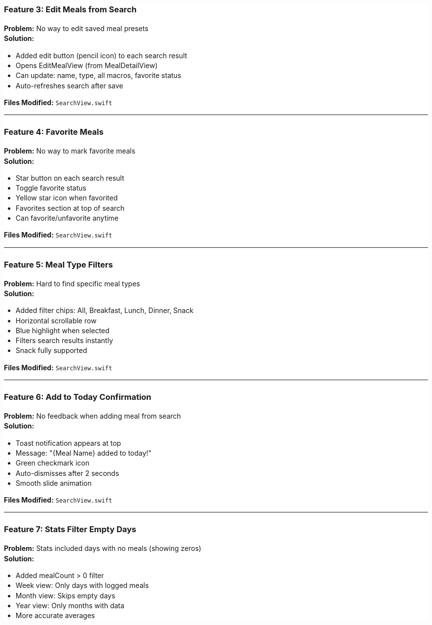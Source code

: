 ### Feature 3: Edit Meals from Search
**Problem:** No way to edit saved meal presets  
**Solution:**
- Added edit button (pencil icon) to each search result
- Opens EditMealView (from MealDetailView)
- Can update: name, type, all macros, favorite status
- Auto-refreshes search after save

**Files Modified:** `SearchView.swift`

---

### Feature 4: Favorite Meals
**Problem:** No way to mark favorite meals  
**Solution:**
- Star button on each search result
- Toggle favorite status
- Yellow star icon when favorited
- Favorites section at top of search
- Can favorite/unfavorite anytime

**Files Modified:** `SearchView.swift`

---

### Feature 5: Meal Type Filters
**Problem:** Hard to find specific meal types  
**Solution:**
- Added filter chips: All, Breakfast, Lunch, Dinner, Snack
- Horizontal scrollable row
- Blue highlight when selected
- Filters search results instantly
- Snack fully supported

**Files Modified:** `SearchView.swift`

---

### Feature 6: Add to Today Confirmation
**Problem:** No feedback when adding meal from search  
**Solution:**
- Toast notification appears at top
- Message: "{Meal Name} added to today!"
- Green checkmark icon
- Auto-dismisses after 2 seconds
- Smooth slide animation

**Files Modified:** `SearchView.swift`

---

### Feature 7: Stats Filter Empty Days
**Problem:** Stats included days with no meals (showing zeros)  
**Solution:**
- Added mealCount > 0 filter
- Week view: Only days with logged meals
- Month view: Skips empty days
- Year view: Only months with data
- More accurate averages
